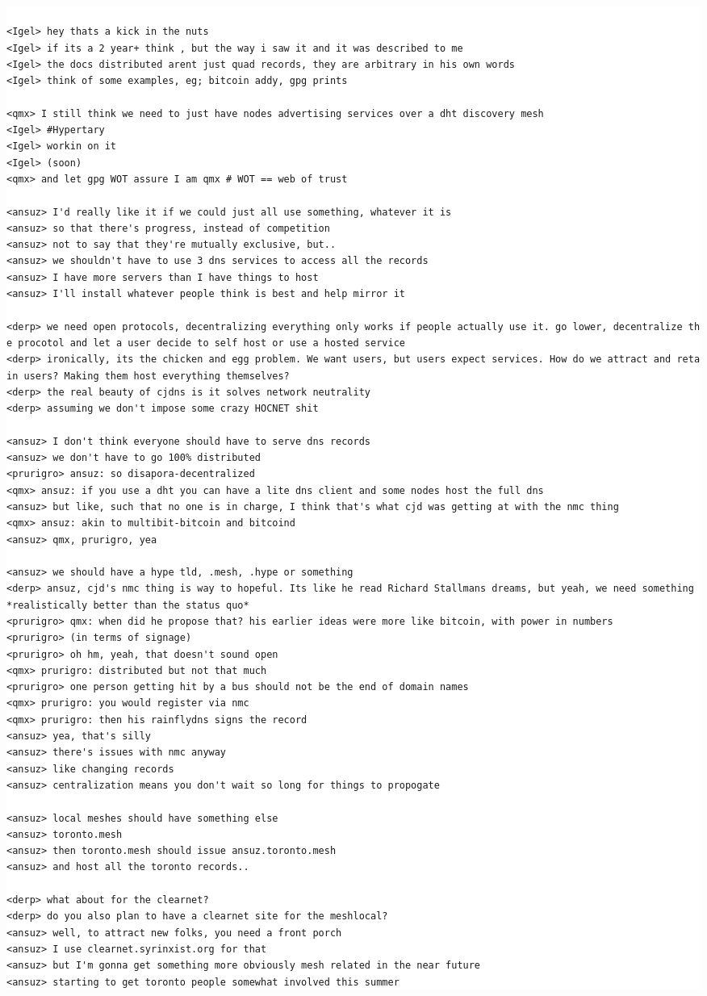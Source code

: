 ```irc

<Igel> hey thats a kick in the nuts
<Igel> if its a 2 year+ think , but the way i saw it and it was described to me
<Igel> the docs distributed arent just quad records, they are arbitrary in his own words
<Igel> think of some examples, eg; bitcoin addy, gpg prints

<qmx> I still think we need to just have nodes advertising services over a dht discovery mesh
<Igel> #Hypertary
<Igel> workin on it
<Igel> (soon)
<qmx> and let gpg WOT assure I am qmx # WOT == web of trust

<ansuz> I'd really like it if we could just all use something, whatever it is
<ansuz> so that there's progress, instead of competition
<ansuz> not to say that they're mutually exclusive, but..
<ansuz> we shouldn't have to use 3 dns services to access all the records
<ansuz> I have more servers than I have things to host
<ansuz> I'll install whatever people think is best and help mirror it

<derp> we need open protocols, decentralizing everything only works if people actually use it. go lower, decentralize the procotol and let a user decide to self host or use a hosted service
<derp> ironically, its the chicken and egg problem. We want users, but users expect services. How do we attract and retain users? Making them host everything themselves?
<derp> the real beauty of cjdns is it solves network neutrality
<derp> assuming we don't impose some crazy HOCNET shit

<ansuz> I don't think everyone should have to serve dns records
<ansuz> we don't have to go 100% distributed
<prurigro> ansuz: so disapora-decentralized
<qmx> ansuz: if you use a dht you can have a lite dns client and some nodes host the full dns
<ansuz> but like, such that no one is in charge, I think that's what cjd was getting at with the nmc thing
<qmx> ansuz: akin to multibit-bitcoin and bitcoind
<ansuz> qmx, prurigro, yea

<ansuz> we should have a hype tld, .mesh, .hype or something
<derp> ansuz, cjd's nmc thing is way to hopeful. Its like he read Richard Stallmans dreams, but yeah, we need something *realistically better than the status quo*
<prurigro> qmx: when did he propose that? his earlier ideas were more like bitcoin, with power in numbers
<prurigro> (in terms of signage)
<prurigro> oh hm, yeah, that doesn't sound open
<qmx> prurigro: distributed but not that much
<prurigro> one person getting hit by a bus should not be the end of domain names
<qmx> prurigro: you would register via nmc
<qmx> prurigro: then his rainflydns signs the record
<ansuz> yea, that's silly
<ansuz> there's issues with nmc anyway
<ansuz> like changing records
<ansuz> centralization means you don't wait so long for things to propogate

<ansuz> local meshes should have something else
<ansuz> toronto.mesh
<ansuz> then toronto.mesh should issue ansuz.toronto.mesh
<ansuz> and host all the toronto records..

<derp> what about for the clearnet?
<derp> do you also plan to have a clearnet site for the meshlocal?
<ansuz> well, to attract new folks, you need a front porch
<ansuz> I use clearnet.syrinxist.org for that
<ansuz> but I'm gonna get something more obviously mesh related in the near future
<ansuz> starting to get toronto people somewhat involved this summer

```
